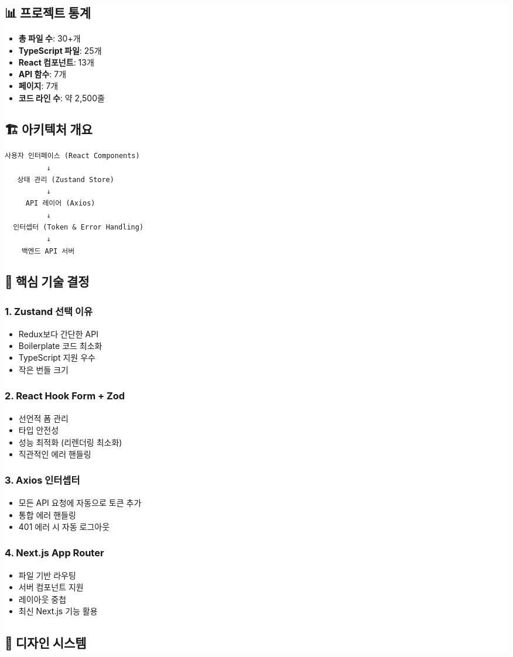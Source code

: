## 📊 프로젝트 통계

- **총 파일 수**: 30+개
- **TypeScript 파일**: 25개
- **React 컴포넌트**: 13개
- **API 함수**: 7개
- **페이지**: 7개
- **코드 라인 수**: 약 2,500줄

## 🏗️ 아키텍처 개요

```
사용자 인터페이스 (React Components)
          ↓
   상태 관리 (Zustand Store)
          ↓
     API 레이어 (Axios)
          ↓
  인터셉터 (Token & Error Handling)
          ↓
    백엔드 API 서버
```

## 🔑 핵심 기술 결정

### 1. Zustand 선택 이유
- Redux보다 간단한 API
- Boilerplate 코드 최소화
- TypeScript 지원 우수
- 작은 번들 크기

### 2. React Hook Form + Zod
- 선언적 폼 관리
- 타입 안전성
- 성능 최적화 (리렌더링 최소화)
- 직관적인 에러 핸들링

### 3. Axios 인터셉터
- 모든 API 요청에 자동으로 토큰 추가
- 통합 에러 핸들링
- 401 에러 시 자동 로그아웃

### 4. Next.js App Router
- 파일 기반 라우팅
- 서버 컴포넌트 지원
- 레이아웃 중첩
- 최신 Next.js 기능 활용

## 🎨 디자인 시스템
